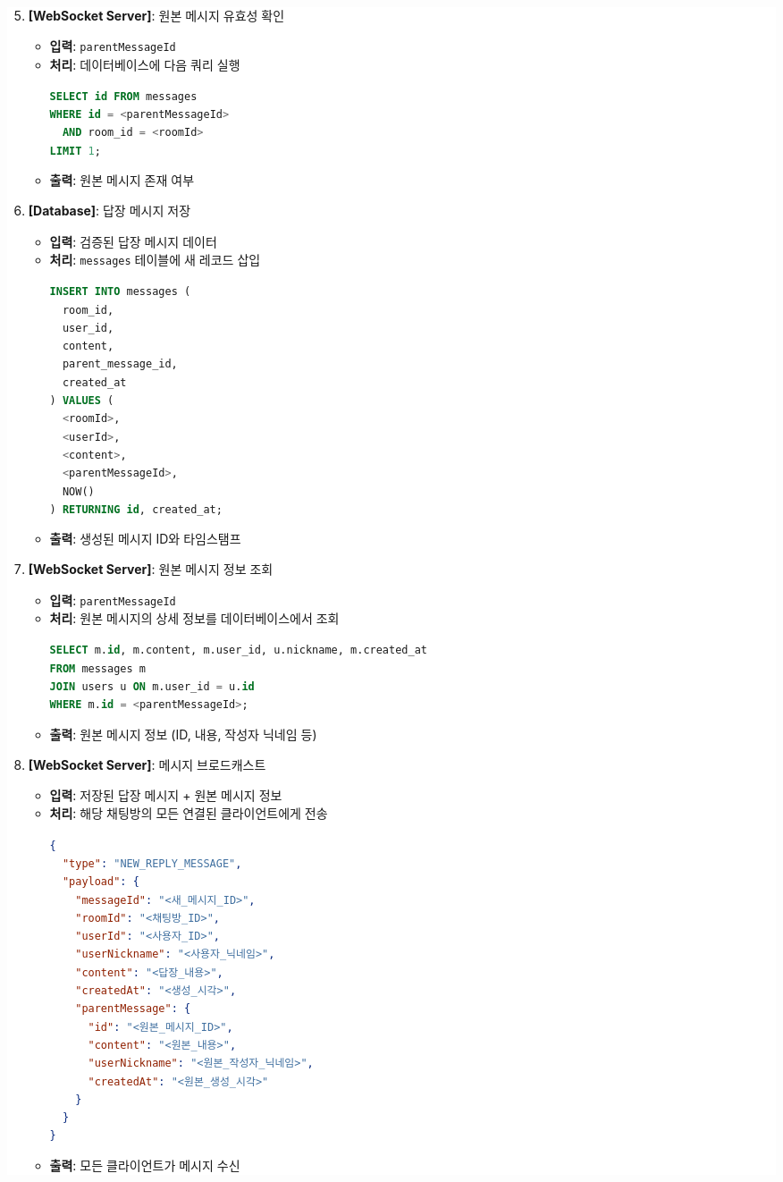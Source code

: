 5. **[WebSocket Server]**: 원본 메시지 유효성 확인
   - **입력**: `parentMessageId`
   - **처리**: 데이터베이스에 다음 쿼리 실행
     ```sql
     SELECT id FROM messages
     WHERE id = <parentMessageId>
       AND room_id = <roomId>
     LIMIT 1;
     ```
   - **출력**: 원본 메시지 존재 여부

6. **[Database]**: 답장 메시지 저장
   - **입력**: 검증된 답장 메시지 데이터
   - **처리**: `messages` 테이블에 새 레코드 삽입
     ```sql
     INSERT INTO messages (
       room_id,
       user_id,
       content,
       parent_message_id,
       created_at
     ) VALUES (
       <roomId>,
       <userId>,
       <content>,
       <parentMessageId>,
       NOW()
     ) RETURNING id, created_at;
     ```
   - **출력**: 생성된 메시지 ID와 타임스탬프

7. **[WebSocket Server]**: 원본 메시지 정보 조회
   - **입력**: `parentMessageId`
   - **처리**: 원본 메시지의 상세 정보를 데이터베이스에서 조회
     ```sql
     SELECT m.id, m.content, m.user_id, u.nickname, m.created_at
     FROM messages m
     JOIN users u ON m.user_id = u.id
     WHERE m.id = <parentMessageId>;
     ```
   - **출력**: 원본 메시지 정보 (ID, 내용, 작성자 닉네임 등)

8. **[WebSocket Server]**: 메시지 브로드캐스트
   - **입력**: 저장된 답장 메시지 + 원본 메시지 정보
   - **처리**: 해당 채팅방의 모든 연결된 클라이언트에게 전송
     ```json
     {
       "type": "NEW_REPLY_MESSAGE",
       "payload": {
         "messageId": "<새_메시지_ID>",
         "roomId": "<채팅방_ID>",
         "userId": "<사용자_ID>",
         "userNickname": "<사용자_닉네임>",
         "content": "<답장_내용>",
         "createdAt": "<생성_시각>",
         "parentMessage": {
           "id": "<원본_메시지_ID>",
           "content": "<원본_내용>",
           "userNickname": "<원본_작성자_닉네임>",
           "createdAt": "<원본_생성_시각>"
         }
       }
     }
     ```
   - **출력**: 모든 클라이언트가 메시지 수신